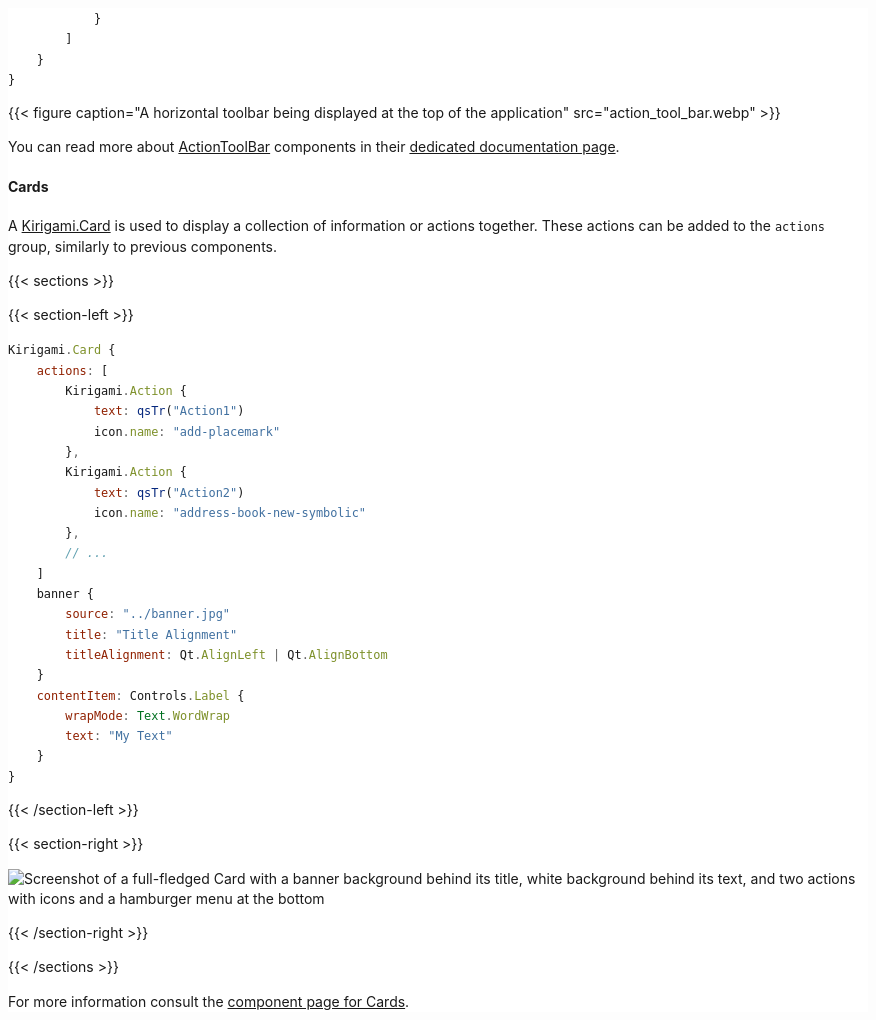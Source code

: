 ```qml
            }
        ]
    }
}
```

\{{< figure caption="A horizontal toolbar being displayed at the top of the application" src="action\_tool\_bar.webp" >\}}

You can read more about [ActionToolBar](docs:kirigami2;ActionToolBar) components in their [dedicated documentation page](../components-actiontoolbar/).

#### Cards

A [Kirigami.Card](docs:kirigami2;Card) is used to display a collection of information or actions together. These actions can be added to the `actions` group, similarly to previous components.

\{{< sections >\}}

\{{< section-left >\}}

```qml
Kirigami.Card {
    actions: [
        Kirigami.Action {
            text: qsTr("Action1")
            icon.name: "add-placemark"
        },
        Kirigami.Action {
            text: qsTr("Action2")
            icon.name: "address-book-new-symbolic"
        },
        // ...
    ]
    banner {
        source: "../banner.jpg"
        title: "Title Alignment"
        titleAlignment: Qt.AlignLeft | Qt.AlignBottom
    }
    contentItem: Controls.Label {
        wrapMode: Text.WordWrap
        text: "My Text"
    }
}

```

\{{< /section-left >\}}

\{{< section-right >\}}

![Screenshot of a full-fledged Card with a banner background behind its title, white background behind its text, and two actions with icons and a hamburger menu at the bottom](card.png)

\{{< /section-right >\}}

\{{< /sections >\}}

For more information consult the [component page for Cards](../components-card/).

